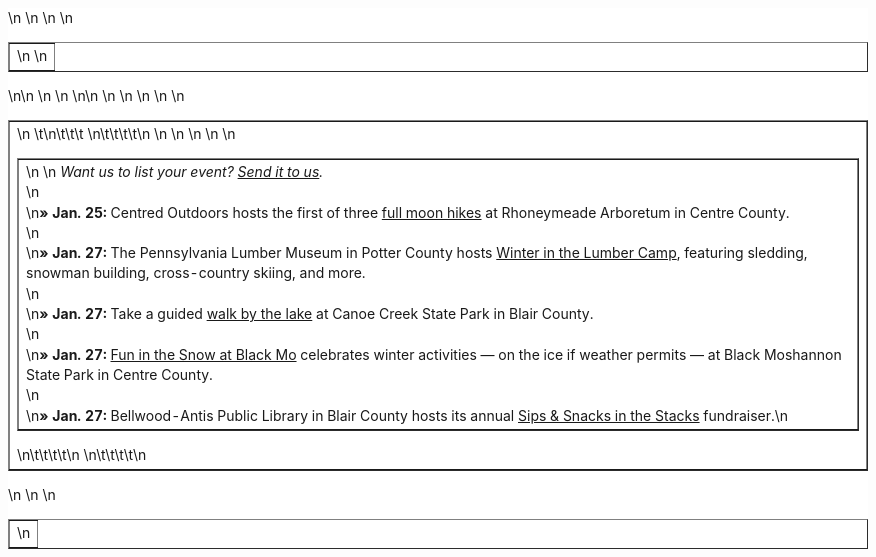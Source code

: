 <table class=\"mcnDividerContent\" border=\"0\" cellpadding=\"0\" cellspacing=\"0\" width=\"100%\" style=\"min-width: 100%;border-top: 5px solid #C4C4C4;border-collapse: collapse;mso-table-lspace: 0pt;mso-table-rspace: 0pt;-ms-text-size-adjust: 100%;-webkit-text-size-adjust: 100%;\">\n                    <tbody><tr>\n                        <td style=\"mso-line-height-rule: exactly;-ms-text-size-adjust: 100%;-webkit-text-size-adjust: 100%;\">\n                            <span></span>\n                        </td>\n                    </tr>\n                </tbody></table>\n\n            </td>\n        </tr>\n    </tbody>\n</table><table border=\"0\" cellpadding=\"0\" cellspacing=\"0\" width=\"100%\" class=\"mcnTextBlock\" style=\"min-width: 100%;border-collapse: collapse;mso-table-lspace: 0pt;mso-table-rspace: 0pt;-ms-text-size-adjust: 100%;-webkit-text-size-adjust: 100%;\">\n    <tbody class=\"mcnTextBlockOuter\">\n        <tr>\n            <td valign=\"top\" class=\"mcnTextBlockInner\" style=\"padding-top: 9px;mso-line-height-rule: exactly;-ms-text-size-adjust: 100%;-webkit-text-size-adjust: 100%;\">\n              \t\n\t\t\t    \n\t\t\t\t\n                <table align=\"left\" border=\"0\" cellpadding=\"0\" cellspacing=\"0\" style=\"max-width: 100%;min-width: 100%;border-collapse: collapse;mso-table-lspace: 0pt;mso-table-rspace: 0pt;-ms-text-size-adjust: 100%;-webkit-text-size-adjust: 100%;\" width=\"100%\" class=\"mcnTextContentContainer\">\n                    <tbody><tr>\n                        \n                        <td valign=\"top\" class=\"mcnTextContent\" style=\"padding-top: 0;padding-right: 18px;padding-bottom: 9px;padding-left: 18px;mso-line-height-rule: exactly;-ms-text-size-adjust: 100%;-webkit-text-size-adjust: 100%;word-break: break-word;color: #3b3b3b;font-family: &#39;Helvetica Neue&#39;, Helvetica, Arial, Verdana, sans-serif;font-size: 16px;line-height: 125%;text-align: left;\">\n                        \n                            <span style=\"font-family:helvetica neue,helvetica,arial,verdana,sans-serif\"><span style=\"font-size:15px\"><em>Want us to list your event? <a href=\"mailto:talkofthetown@spotlightpa.org?subject=Local%20Event%20Listing\" target=\"_blank\" style=\"mso-line-height-rule: exactly;-ms-text-size-adjust: 100%;-webkit-text-size-adjust: 100%;color: #5d9eca;font-weight: bold;text-decoration: underline;\">Send it to us</a>.</em></span></span><br/>\n<br/>\n<span style=\"font-family:helvetica neue,helvetica,arial,verdana,sans-serif\"><span style=\"font-size:18px\"><strong>» </strong></span><strong>Jan. 25: </strong>Centred Outdoors hosts the first of three <a href=\"https://radio.wpsu.org/community-calendar/event/full-moon-hike-at-rhoneymeade-04-01-2024-10-24-02\" target=\"_blank\" style=\"mso-line-height-rule: exactly;-ms-text-size-adjust: 100%;-webkit-text-size-adjust: 100%;color: #5d9eca;font-weight: bold;text-decoration: underline;\">full moon hikes</a> at Rhoneymeade Arboretum in Centre County.<br/>\n<br/>\n<span style=\"font-size:18px\"><strong>» </strong></span><strong>Jan. 27: </strong>The Pennsylvania Lumber Museum in Potter County hosts <a href=\"https://www.pawildscenter.org/network/events/#!event/2024/1/27/winter-in-the-lumber-camp\" target=\"_blank\" style=\"mso-line-height-rule: exactly;-ms-text-size-adjust: 100%;-webkit-text-size-adjust: 100%;color: #5d9eca;font-weight: bold;text-decoration: underline;\">Winter in the Lumber Camp</a>, featuring sledding, snowman building, cross-country skiing, and more.<br/>\n<br/>\n<span style=\"font-size:18px\"><strong>» </strong></span><strong>Jan. 27: </strong>Take a guided <a href=\"https://radio.wpsu.org/community-calendar/event/winter-walk-03-11-2023-12-24-53\" target=\"_blank\" style=\"mso-line-height-rule: exactly;-ms-text-size-adjust: 100%;-webkit-text-size-adjust: 100%;color: #5d9eca;font-weight: bold;text-decoration: underline;\">walk by the lake</a> at Canoe Creek State Park in Blair County.<br/>\n<br/>\n<span style=\"font-size:18px\"><strong>» </strong></span><strong>Jan. 27: </strong><a href=\"https://radio.wpsu.org/community-calendar/event/fun-in-the-snow-at-black-mo-01-01-2024-19-48-09\" target=\"_blank\" style=\"mso-line-height-rule: exactly;-ms-text-size-adjust: 100%;-webkit-text-size-adjust: 100%;color: #5d9eca;font-weight: bold;text-decoration: underline;\">Fun in the Snow at Black Mo</a> celebrates winter activities — on the ice if weather permits — at Black Moshannon State Park in Centre County.<br/>\n<br/>\n<span style=\"font-size:18px\"><strong>»</strong></span> <strong>Jan. 27: </strong>Bellwood-Antis Public Library in Blair County hosts its annual <a href=\"https://radio.wpsu.org/community-calendar/event/sips-snacks-in-the-stacks-12-01-2024-11-02-10\" target=\"_blank\" style=\"mso-line-height-rule: exactly;-ms-text-size-adjust: 100%;-webkit-text-size-adjust: 100%;color: #5d9eca;font-weight: bold;text-decoration: underline;\">Sips &amp; Snacks in the Stacks</a> fundraiser.</span>\n                        </td>\n                    </tr>\n                </tbody></table>\n\t\t\t\t\n                \n\t\t\t\t\n            </td>\n        </tr>\n    </tbody>\n</table><table border=\"0\" cellpadding=\"0\" cellspacing=\"0\" width=\"100%\" class=\"mcnDividerBlock\" style=\"min-width: 100%;border-collapse: collapse;mso-table-lspace: 0pt;mso-table-rspace: 0pt;-ms-text-size-adjust: 100%;-webkit-text-size-adjust: 100%;table-layout: fixed !important;\">\n    <tbody class=\"mcnDividerBlockOuter\">\n        <tr>\n            <td class=\"mcnDividerBlockInner\" style=\"min-width: 100%;padding: 5px 18px;mso-line-height-rule: exactly;-ms-text-size-adjust: 100%;-webkit-text-size-adjust: 100%;\">\n